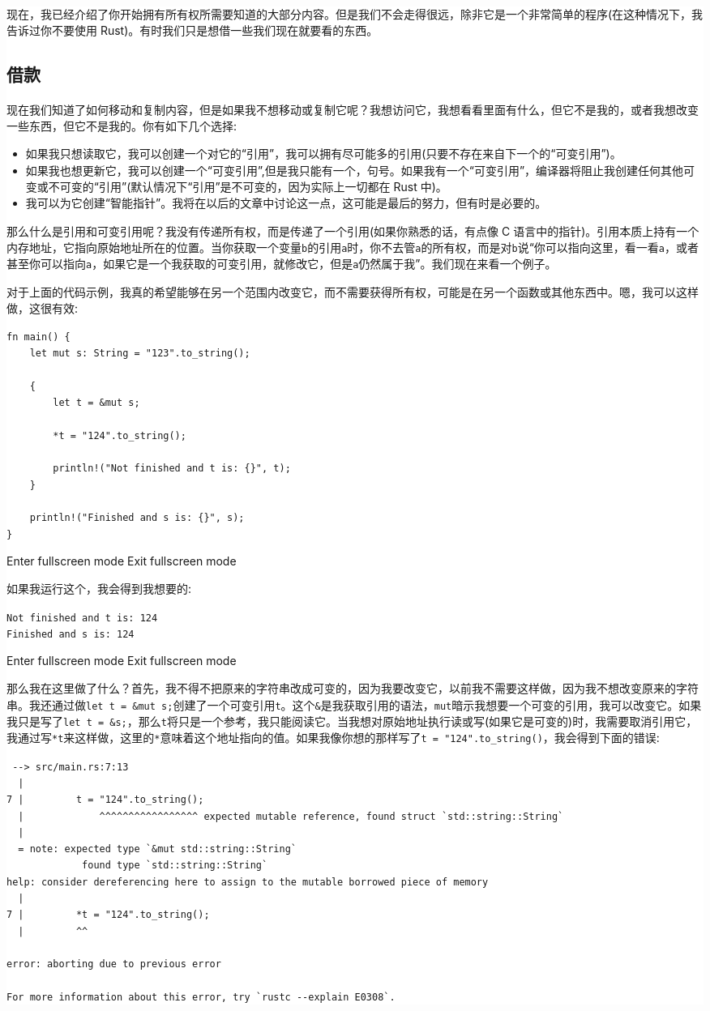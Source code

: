 现在，我已经介绍了你开始拥有所有权所需要知道的大部分内容。但是我们不会走得很远，除非它是一个非常简单的程序(在这种情况下，我告诉过你不要使用 Rust)。有时我们只是想借一些我们现在就要看的东西。

## 借款

现在我们知道了如何移动和复制内容，但是如果我不想移动或复制它呢？我想访问它，我想看看里面有什么，但它不是我的，或者我想改变一些东西，但它不是我的。你有如下几个选择:

*   如果我只想读取它，我可以创建一个对它的“引用”，我可以拥有尽可能多的引用(只要不存在来自下一个的“可变引用”)。
*   如果我也想更新它，我可以创建一个“可变引用”,但是我只能有一个，句号。如果我有一个“可变引用”，编译器将阻止我创建任何其他可变或不可变的“引用”(默认情况下“引用”是不可变的，因为实际上一切都在 Rust 中)。
*   我可以为它创建“智能指针”。我将在以后的文章中讨论这一点，这可能是最后的努力，但有时是必要的。

那么什么是引用和可变引用呢？我没有传递所有权，而是传递了一个引用(如果你熟悉的话，有点像 C 语言中的指针)。引用本质上持有一个内存地址，它指向原始地址所在的位置。当你获取一个变量`b`的引用`a`时，你不去管`a`的所有权，而是对`b`说“你可以指向这里，看一看`a`，或者甚至你可以指向`a`，如果它是一个我获取的可变引用，就修改它，但是`a`仍然属于我”。我们现在来看一个例子。

对于上面的代码示例，我真的希望能够在另一个范围内改变它，而不需要获得所有权，可能是在另一个函数或其他东西中。嗯，我可以这样做，这很有效:

```
fn main() {
    let mut s: String = "123".to_string();

    {
        let t = &mut s;

        *t = "124".to_string();

        println!("Not finished and t is: {}", t);
    }

    println!("Finished and s is: {}", s);
} 
```

Enter fullscreen mode Exit fullscreen mode

如果我运行这个，我会得到我想要的:

```
Not finished and t is: 124
Finished and s is: 124 
```

Enter fullscreen mode Exit fullscreen mode

那么我在这里做了什么？首先，我不得不把原来的字符串改成可变的，因为我要改变它，以前我不需要这样做，因为我不想改变原来的字符串。我还通过做`let t = &mut s;`创建了一个可变引用`t`。这个`&`是我获取引用的语法，`mut`暗示我想要一个可变的引用，我可以改变它。如果我只是写了`let t = &s;`，那么`t`将只是一个参考，我只能阅读它。当我想对原始地址执行读或写(如果它是可变的)时，我需要取消引用它，我通过写`*t`来这样做，这里的`*`意味着这个地址指向的值。如果我像你想的那样写了`t = "124".to_string()`，我会得到下面的错误:

```
 --> src/main.rs:7:13
  |
7 |         t = "124".to_string();
  |             ^^^^^^^^^^^^^^^^^ expected mutable reference, found struct `std::string::String`
  |
  = note: expected type `&mut std::string::String`
             found type `std::string::String`
help: consider dereferencing here to assign to the mutable borrowed piece of memory
  |
7 |         *t = "124".to_string();
  |         ^^

error: aborting due to previous error

For more information about this error, try `rustc --explain E0308`. 
```
